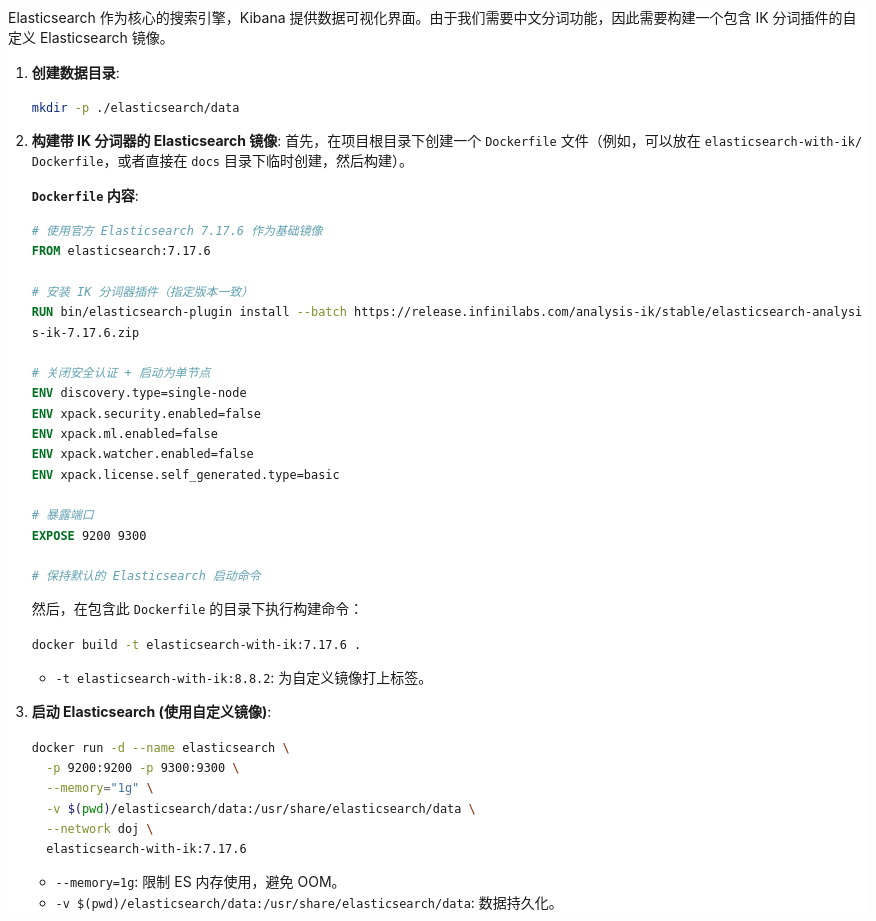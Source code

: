 Elasticsearch 作为核心的搜索引擎，Kibana 提供数据可视化界面。由于我们需要中文分词功能，因此需要构建一个包含 IK 分词插件的自定义 Elasticsearch 镜像。

1.  **创建数据目录**:
    ```sh
    mkdir -p ./elasticsearch/data
    ```

2.  **构建带 IK 分词器的 Elasticsearch 镜像**:
    首先，在项目根目录下创建一个 `Dockerfile` 文件（例如，可以放在 `elasticsearch-with-ik/Dockerfile`，或者直接在 `docs` 目录下临时创建，然后构建）。

    **`Dockerfile` 内容**:
    
    ```dockerfile
    # 使用官方 Elasticsearch 7.17.6 作为基础镜像
    FROM elasticsearch:7.17.6
    
    # 安装 IK 分词器插件（指定版本一致）
    RUN bin/elasticsearch-plugin install --batch https://release.infinilabs.com/analysis-ik/stable/elasticsearch-analysis-ik-7.17.6.zip
    
    # 关闭安全认证 + 启动为单节点
    ENV discovery.type=single-node
    ENV xpack.security.enabled=false
    ENV xpack.ml.enabled=false
    ENV xpack.watcher.enabled=false
    ENV xpack.license.self_generated.type=basic
    
    # 暴露端口
    EXPOSE 9200 9300
    
    # 保持默认的 Elasticsearch 启动命令
    ```
    
    然后，在包含此 `Dockerfile` 的目录下执行构建命令：
    ```sh
    docker build -t elasticsearch-with-ik:7.17.6 .
    ```
    -   `-t elasticsearch-with-ik:8.8.2`: 为自定义镜像打上标签。
    
3.  **启动 Elasticsearch (使用自定义镜像)**:
    ```sh
    docker run -d --name elasticsearch \
      -p 9200:9200 -p 9300:9300 \
      --memory="1g" \
      -v $(pwd)/elasticsearch/data:/usr/share/elasticsearch/data \
      --network doj \
      elasticsearch-with-ik:7.17.6
    ```
    -   `--memory=1g`: 限制 ES 内存使用，避免 OOM。
    -   `-v $(pwd)/elasticsearch/data:/usr/share/elasticsearch/data`: 数据持久化。
    